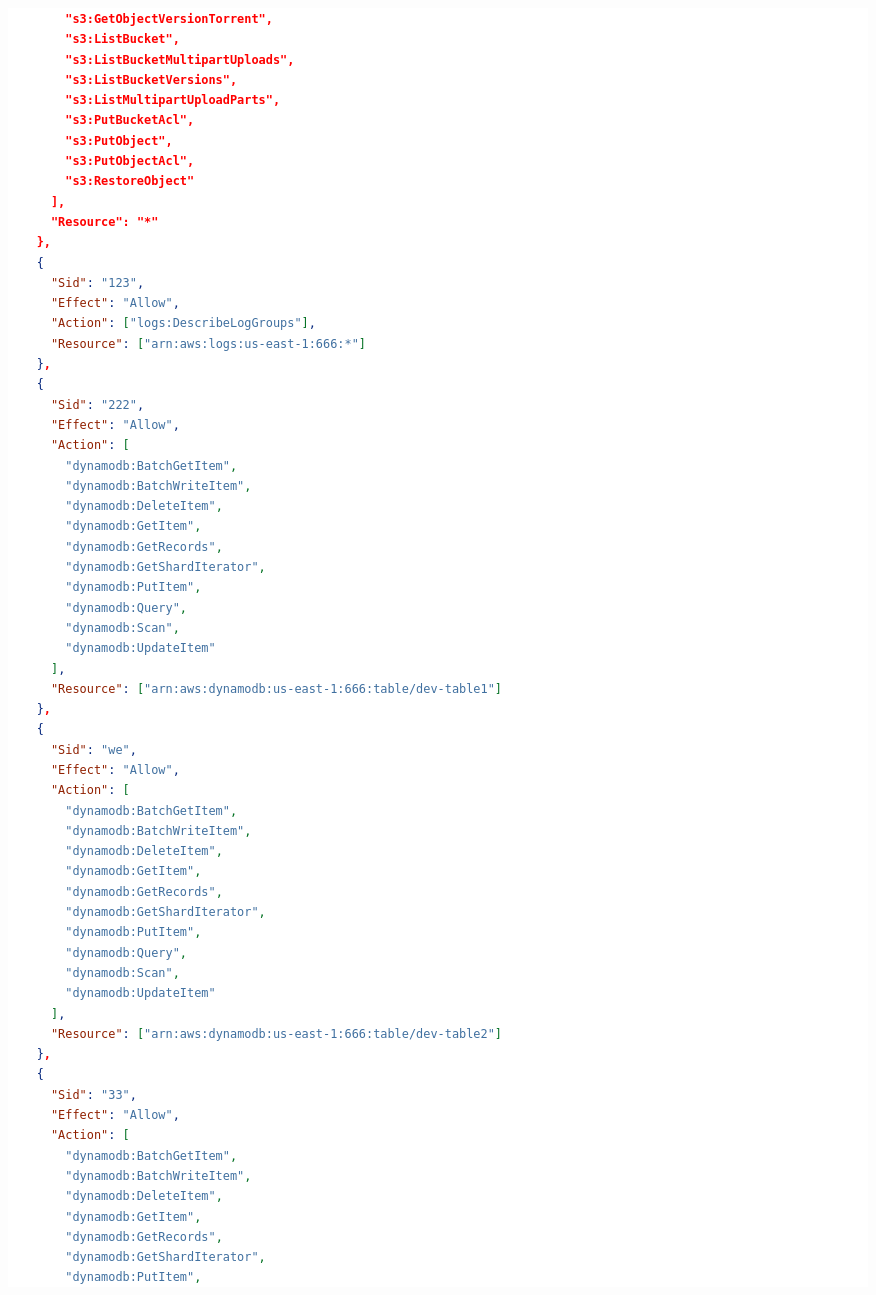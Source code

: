 ```json
        "s3:GetObjectVersionTorrent",
        "s3:ListBucket",
        "s3:ListBucketMultipartUploads",
        "s3:ListBucketVersions",
        "s3:ListMultipartUploadParts",
        "s3:PutBucketAcl",
        "s3:PutObject",
        "s3:PutObjectAcl",
        "s3:RestoreObject"
      ],
      "Resource": "*"
    },
    {
      "Sid": "123",
      "Effect": "Allow",
      "Action": ["logs:DescribeLogGroups"],
      "Resource": ["arn:aws:logs:us-east-1:666:*"]
    },
    {
      "Sid": "222",
      "Effect": "Allow",
      "Action": [
        "dynamodb:BatchGetItem",
        "dynamodb:BatchWriteItem",
        "dynamodb:DeleteItem",
        "dynamodb:GetItem",
        "dynamodb:GetRecords",
        "dynamodb:GetShardIterator",
        "dynamodb:PutItem",
        "dynamodb:Query",
        "dynamodb:Scan",
        "dynamodb:UpdateItem"
      ],
      "Resource": ["arn:aws:dynamodb:us-east-1:666:table/dev-table1"]
    },
    {
      "Sid": "we",
      "Effect": "Allow",
      "Action": [
        "dynamodb:BatchGetItem",
        "dynamodb:BatchWriteItem",
        "dynamodb:DeleteItem",
        "dynamodb:GetItem",
        "dynamodb:GetRecords",
        "dynamodb:GetShardIterator",
        "dynamodb:PutItem",
        "dynamodb:Query",
        "dynamodb:Scan",
        "dynamodb:UpdateItem"
      ],
      "Resource": ["arn:aws:dynamodb:us-east-1:666:table/dev-table2"]
    },
    {
      "Sid": "33",
      "Effect": "Allow",
      "Action": [
        "dynamodb:BatchGetItem",
        "dynamodb:BatchWriteItem",
        "dynamodb:DeleteItem",
        "dynamodb:GetItem",
        "dynamodb:GetRecords",
        "dynamodb:GetShardIterator",
        "dynamodb:PutItem",
```